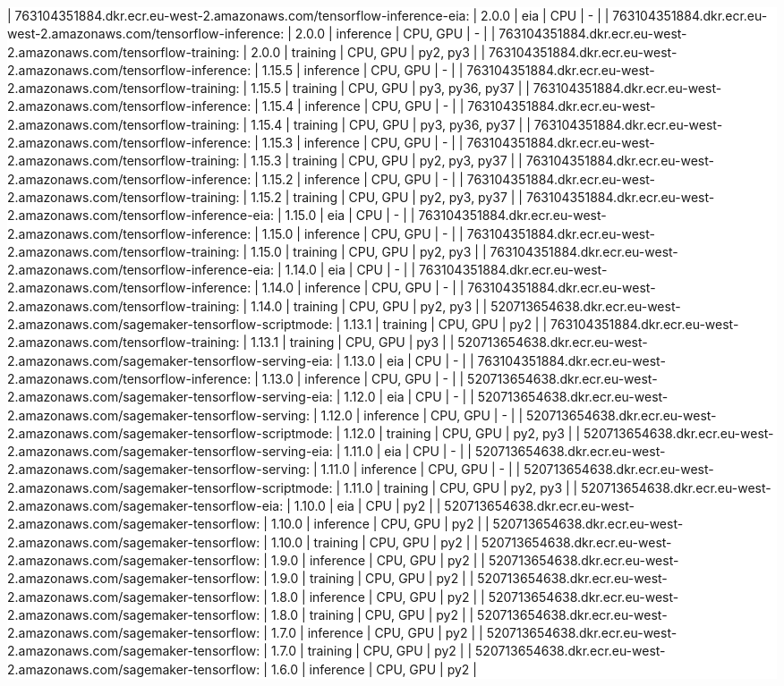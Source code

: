 | 763104351884\.dkr\.ecr\.eu\-west\-2\.amazonaws\.com/tensorflow\-inference\-eia:<tag> | 2\.0\.0 | eia | CPU | \- | 
| 763104351884\.dkr\.ecr\.eu\-west\-2\.amazonaws\.com/tensorflow\-inference:<tag> | 2\.0\.0 | inference | CPU, GPU | \- | 
| 763104351884\.dkr\.ecr\.eu\-west\-2\.amazonaws\.com/tensorflow\-training:<tag> | 2\.0\.0 | training | CPU, GPU | py2, py3 | 
| 763104351884\.dkr\.ecr\.eu\-west\-2\.amazonaws\.com/tensorflow\-inference:<tag> | 1\.15\.5 | inference | CPU, GPU | \- | 
| 763104351884\.dkr\.ecr\.eu\-west\-2\.amazonaws\.com/tensorflow\-training:<tag> | 1\.15\.5 | training | CPU, GPU | py3, py36, py37 | 
| 763104351884\.dkr\.ecr\.eu\-west\-2\.amazonaws\.com/tensorflow\-inference:<tag> | 1\.15\.4 | inference | CPU, GPU | \- | 
| 763104351884\.dkr\.ecr\.eu\-west\-2\.amazonaws\.com/tensorflow\-training:<tag> | 1\.15\.4 | training | CPU, GPU | py3, py36, py37 | 
| 763104351884\.dkr\.ecr\.eu\-west\-2\.amazonaws\.com/tensorflow\-inference:<tag> | 1\.15\.3 | inference | CPU, GPU | \- | 
| 763104351884\.dkr\.ecr\.eu\-west\-2\.amazonaws\.com/tensorflow\-training:<tag> | 1\.15\.3 | training | CPU, GPU | py2, py3, py37 | 
| 763104351884\.dkr\.ecr\.eu\-west\-2\.amazonaws\.com/tensorflow\-inference:<tag> | 1\.15\.2 | inference | CPU, GPU | \- | 
| 763104351884\.dkr\.ecr\.eu\-west\-2\.amazonaws\.com/tensorflow\-training:<tag> | 1\.15\.2 | training | CPU, GPU | py2, py3, py37 | 
| 763104351884\.dkr\.ecr\.eu\-west\-2\.amazonaws\.com/tensorflow\-inference\-eia:<tag> | 1\.15\.0 | eia | CPU | \- | 
| 763104351884\.dkr\.ecr\.eu\-west\-2\.amazonaws\.com/tensorflow\-inference:<tag> | 1\.15\.0 | inference | CPU, GPU | \- | 
| 763104351884\.dkr\.ecr\.eu\-west\-2\.amazonaws\.com/tensorflow\-training:<tag> | 1\.15\.0 | training | CPU, GPU | py2, py3 | 
| 763104351884\.dkr\.ecr\.eu\-west\-2\.amazonaws\.com/tensorflow\-inference\-eia:<tag> | 1\.14\.0 | eia | CPU | \- | 
| 763104351884\.dkr\.ecr\.eu\-west\-2\.amazonaws\.com/tensorflow\-inference:<tag> | 1\.14\.0 | inference | CPU, GPU | \- | 
| 763104351884\.dkr\.ecr\.eu\-west\-2\.amazonaws\.com/tensorflow\-training:<tag> | 1\.14\.0 | training | CPU, GPU | py2, py3 | 
| 520713654638\.dkr\.ecr\.eu\-west\-2\.amazonaws\.com/sagemaker\-tensorflow\-scriptmode:<tag> | 1\.13\.1 | training | CPU, GPU | py2 | 
| 763104351884\.dkr\.ecr\.eu\-west\-2\.amazonaws\.com/tensorflow\-training:<tag> | 1\.13\.1 | training | CPU, GPU | py3 | 
| 520713654638\.dkr\.ecr\.eu\-west\-2\.amazonaws\.com/sagemaker\-tensorflow\-serving\-eia:<tag> | 1\.13\.0 | eia | CPU | \- | 
| 763104351884\.dkr\.ecr\.eu\-west\-2\.amazonaws\.com/tensorflow\-inference:<tag> | 1\.13\.0 | inference | CPU, GPU | \- | 
| 520713654638\.dkr\.ecr\.eu\-west\-2\.amazonaws\.com/sagemaker\-tensorflow\-serving\-eia:<tag> | 1\.12\.0 | eia | CPU | \- | 
| 520713654638\.dkr\.ecr\.eu\-west\-2\.amazonaws\.com/sagemaker\-tensorflow\-serving:<tag> | 1\.12\.0 | inference | CPU, GPU | \- | 
| 520713654638\.dkr\.ecr\.eu\-west\-2\.amazonaws\.com/sagemaker\-tensorflow\-scriptmode:<tag> | 1\.12\.0 | training | CPU, GPU | py2, py3 | 
| 520713654638\.dkr\.ecr\.eu\-west\-2\.amazonaws\.com/sagemaker\-tensorflow\-serving\-eia:<tag> | 1\.11\.0 | eia | CPU | \- | 
| 520713654638\.dkr\.ecr\.eu\-west\-2\.amazonaws\.com/sagemaker\-tensorflow\-serving:<tag> | 1\.11\.0 | inference | CPU, GPU | \- | 
| 520713654638\.dkr\.ecr\.eu\-west\-2\.amazonaws\.com/sagemaker\-tensorflow\-scriptmode:<tag> | 1\.11\.0 | training | CPU, GPU | py2, py3 | 
| 520713654638\.dkr\.ecr\.eu\-west\-2\.amazonaws\.com/sagemaker\-tensorflow\-eia:<tag> | 1\.10\.0 | eia | CPU | py2 | 
| 520713654638\.dkr\.ecr\.eu\-west\-2\.amazonaws\.com/sagemaker\-tensorflow:<tag> | 1\.10\.0 | inference | CPU, GPU | py2 | 
| 520713654638\.dkr\.ecr\.eu\-west\-2\.amazonaws\.com/sagemaker\-tensorflow:<tag> | 1\.10\.0 | training | CPU, GPU | py2 | 
| 520713654638\.dkr\.ecr\.eu\-west\-2\.amazonaws\.com/sagemaker\-tensorflow:<tag> | 1\.9\.0 | inference | CPU, GPU | py2 | 
| 520713654638\.dkr\.ecr\.eu\-west\-2\.amazonaws\.com/sagemaker\-tensorflow:<tag> | 1\.9\.0 | training | CPU, GPU | py2 | 
| 520713654638\.dkr\.ecr\.eu\-west\-2\.amazonaws\.com/sagemaker\-tensorflow:<tag> | 1\.8\.0 | inference | CPU, GPU | py2 | 
| 520713654638\.dkr\.ecr\.eu\-west\-2\.amazonaws\.com/sagemaker\-tensorflow:<tag> | 1\.8\.0 | training | CPU, GPU | py2 | 
| 520713654638\.dkr\.ecr\.eu\-west\-2\.amazonaws\.com/sagemaker\-tensorflow:<tag> | 1\.7\.0 | inference | CPU, GPU | py2 | 
| 520713654638\.dkr\.ecr\.eu\-west\-2\.amazonaws\.com/sagemaker\-tensorflow:<tag> | 1\.7\.0 | training | CPU, GPU | py2 | 
| 520713654638\.dkr\.ecr\.eu\-west\-2\.amazonaws\.com/sagemaker\-tensorflow:<tag> | 1\.6\.0 | inference | CPU, GPU | py2 | 